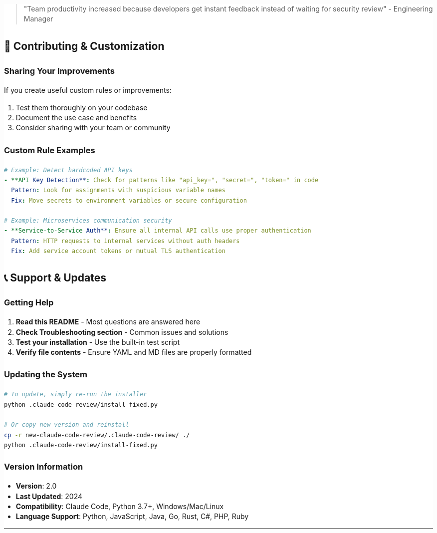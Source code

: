 > "Team productivity increased because developers get instant feedback instead of waiting for security review" - Engineering Manager

## 🤝 Contributing & Customization

### Sharing Your Improvements
If you create useful custom rules or improvements:
1. Test them thoroughly on your codebase
2. Document the use case and benefits
3. Consider sharing with your team or community

### Custom Rule Examples
```yaml
# Example: Detect hardcoded API keys
- **API Key Detection**: Check for patterns like "api_key=", "secret=", "token=" in code
  Pattern: Look for assignments with suspicious variable names
  Fix: Move secrets to environment variables or secure configuration

# Example: Microservices communication security  
- **Service-to-Service Auth**: Ensure all internal API calls use proper authentication
  Pattern: HTTP requests to internal services without auth headers
  Fix: Add service account tokens or mutual TLS authentication
```

## 📞 Support & Updates

### Getting Help
1. **Read this README** - Most questions are answered here
2. **Check Troubleshooting section** - Common issues and solutions
3. **Test your installation** - Use the built-in test script
4. **Verify file contents** - Ensure YAML and MD files are properly formatted

### Updating the System
```bash
# To update, simply re-run the installer
python .claude-code-review/install-fixed.py

# Or copy new version and reinstall
cp -r new-claude-code-review/.claude-code-review/ ./
python .claude-code-review/install-fixed.py
```

### Version Information
- **Version**: 2.0
- **Last Updated**: 2024
- **Compatibility**: Claude Code, Python 3.7+, Windows/Mac/Linux
- **Language Support**: Python, JavaScript, Java, Go, Rust, C#, PHP, Ruby

---
